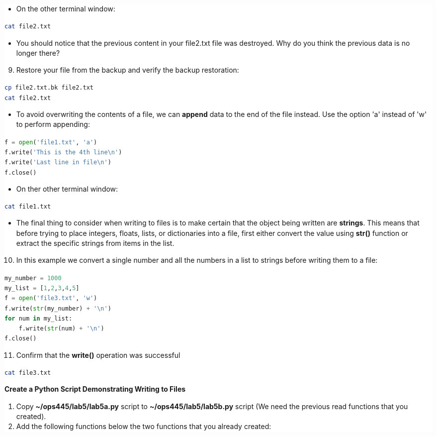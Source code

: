    - On the other terminal window:

```bash
cat file2.txt
```

   - You should notice that the previous content in your file2.txt file was destroyed. Why do you think the previous data is no longer there?

  9. Restore your file from the backup and verify the backup restoration:

```bash
cp file2.txt.bk file2.txt
cat file2.txt
```

   - To avoid overwriting the contents of a file, we can **append** data to the end of the file instead. Use the option 'a' instead of 'w' to perform appending:

```python
f = open('file1.txt', 'a')
f.write('This is the 4th line\n')
f.write('Last line in file\n')
f.close()
```

   - On ther other terminal window:

```bash
cat file1.txt
```

   - The final thing to consider when writing to files is to make certain that the object being written are **strings**. This means that before trying to place integers, floats, lists, or dictionaries into a file, first either convert the value using **str()** function or extract the specific strings from items in the list.

  10. In this example we convert a single number and all the numbers in a list to strings before writing them to a file:

```python
my_number = 1000
my_list = [1,2,3,4,5]
f = open('file3.txt', 'w')
f.write(str(my_number) + '\n')
for num in my_list:
    f.write(str(num) + '\n')
f.close()
```

  11. Confirm that the **write()** operation was successful

```bash
cat file3.txt
```

**Create a Python Script Demonstrating Writing to Files**

  1. Copy **~/ops445/lab5/lab5a.py** script to **~/ops445/lab5/lab5b.py** script (We need the previous read functions that you created).
  2. Add the following functions below the two functions that you already created:
